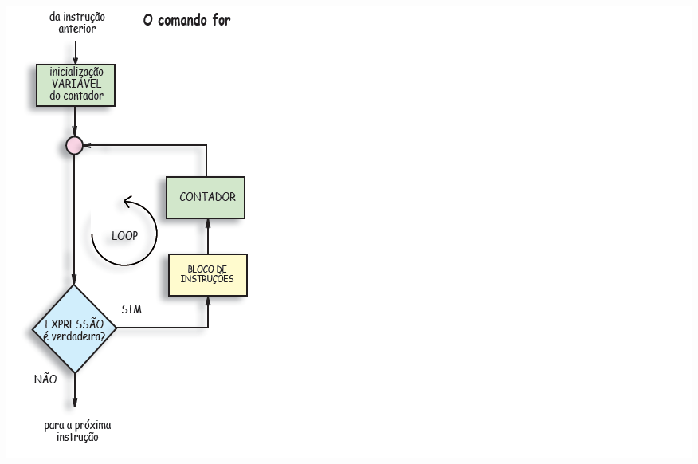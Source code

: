 ![15](https://raw.githubusercontent.com/IEEEUFABC/apostila_arduino/master/docs/Teoria/imagens/15.png)

